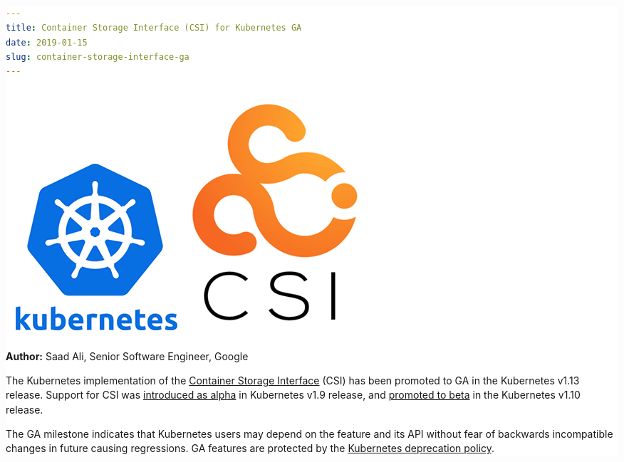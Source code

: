 ```yaml
---
title: Container Storage Interface (CSI) for Kubernetes GA
date: 2019-01-15
slug: container-storage-interface-ga
---
```


![Kubernetes Logo](/images/blog-logging/2018-04-10-container-storage-interface-beta/csi-kubernetes.png)
![CSI Logo](/images/blog-logging/2018-04-10-container-storage-interface-beta/csi-logo.png)

**Author:** Saad Ali, Senior Software Engineer, Google

The Kubernetes implementation of the [Container Storage Interface](https://github.com/container-storage-interface/spec/blob/master/spec.md) (CSI) has been promoted to GA in the Kubernetes v1.13 release. Support for CSI was [introduced as alpha](http://blog.kubernetes.io/2018/01/introducing-container-storage-interface.html) in Kubernetes v1.9 release, and [promoted to beta](https://kubernetes.io/blog/2018/04/10/container-storage-interface-beta/) in the Kubernetes v1.10 release.

The GA milestone indicates that Kubernetes users may depend on the feature and its API without fear of backwards incompatible changes in future causing regressions. GA features are protected by the [Kubernetes deprecation policy](/docs/reference/using-api/deprecation-policy/).
